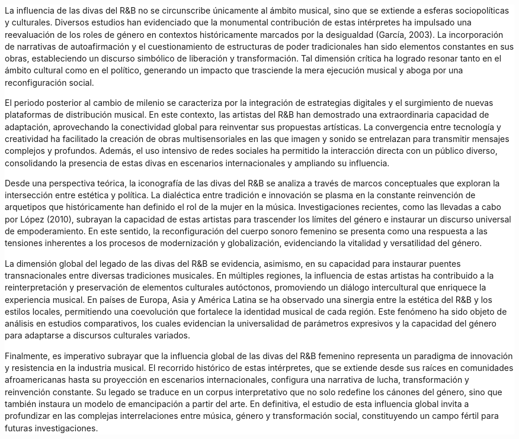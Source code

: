 La influencia de las divas del R&B no se circunscribe únicamente al ámbito musical, sino que se
extiende a esferas sociopolíticas y culturales. Diversos estudios han evidenciado que la monumental
contribución de estas intérpretes ha impulsado una reevaluación de los roles de género en contextos
históricamente marcados por la desigualdad (García, 2003). La incorporación de narrativas de
autoafirmación y el cuestionamiento de estructuras de poder tradicionales han sido elementos
constantes en sus obras, estableciendo un discurso simbólico de liberación y transformación. Tal
dimensión crítica ha logrado resonar tanto en el ámbito cultural como en el político, generando un
impacto que trasciende la mera ejecución musical y aboga por una reconfiguración social.

El periodo posterior al cambio de milenio se caracteriza por la integración de estrategias digitales
y el surgimiento de nuevas plataformas de distribución musical. En este contexto, las artistas del
R&B han demostrado una extraordinaria capacidad de adaptación, aprovechando la conectividad global
para reinventar sus propuestas artísticas. La convergencia entre tecnología y creatividad ha
facilitado la creación de obras multisensoriales en las que imagen y sonido se entrelazan para
transmitir mensajes complejos y profundos. Además, el uso intensivo de redes sociales ha permitido
la interacción directa con un público diverso, consolidando la presencia de estas divas en
escenarios internacionales y ampliando su influencia.

Desde una perspectiva teórica, la iconografía de las divas del R&B se analiza a través de marcos
conceptuales que exploran la intersección entre estética y política. La dialéctica entre tradición e
innovación se plasma en la constante reinvención de arquetipos que históricamente han definido el
rol de la mujer en la música. Investigaciones recientes, como las llevadas a cabo por López (2010),
subrayan la capacidad de estas artistas para trascender los límites del género e instaurar un
discurso universal de empoderamiento. En este sentido, la reconfiguración del cuerpo sonoro femenino
se presenta como una respuesta a las tensiones inherentes a los procesos de modernización y
globalización, evidenciando la vitalidad y versatilidad del género.

La dimensión global del legado de las divas del R&B se evidencia, asimismo, en su capacidad para
instaurar puentes transnacionales entre diversas tradiciones musicales. En múltiples regiones, la
influencia de estas artistas ha contribuido a la reinterpretación y preservación de elementos
culturales autóctonos, promoviendo un diálogo intercultural que enriquece la experiencia musical. En
países de Europa, Asia y América Latina se ha observado una sinergia entre la estética del R&B y los
estilos locales, permitiendo una coevolución que fortalece la identidad musical de cada región. Este
fenómeno ha sido objeto de análisis en estudios comparativos, los cuales evidencian la universalidad
de parámetros expresivos y la capacidad del género para adaptarse a discursos culturales variados.

Finalmente, es imperativo subrayar que la influencia global de las divas del R&B femenino representa
un paradigma de innovación y resistencia en la industria musical. El recorrido histórico de estas
intérpretes, que se extiende desde sus raíces en comunidades afroamericanas hasta su proyección en
escenarios internacionales, configura una narrativa de lucha, transformación y reinvención
constante. Su legado se traduce en un corpus interpretativo que no solo redefine los cánones del
género, sino que también instaura un modelo de emancipación a partir del arte. En definitiva, el
estudio de esta influencia global invita a profundizar en las complejas interrelaciones entre
música, género y transformación social, constituyendo un campo fértil para futuras investigaciones.
